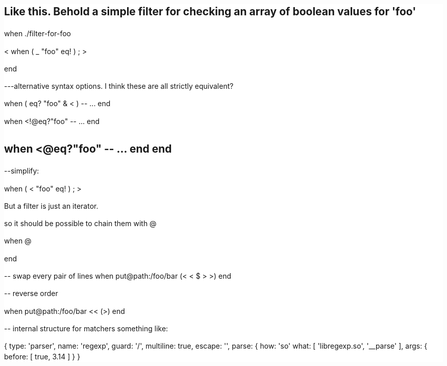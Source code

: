 Like this. Behold a simple filter for checking an array of boolean values for 'foo'
---

when ./filter-for-foo
   
   <
   when ( _  "foo" eq! ) ;  > 
   
end
   
---alternative syntax options. I think these are all strictly equivalent? 

   when ( eq? "foo" & < ) 
      -- ...
   end

   when <!@eq?"foo" 
      -- ...
   end


   when <@eq?"foo" 
      -- ...
   end
end
---

--simplify:


when ( < "foo" eq! ) ; > 



But a filter is just an iterator. 


so it should be possible to chain them with @



when <filter-out-anything-but-put>@<filter-out-any-other-paths>


end


-- swap every pair of lines
when put@path:/foo/bar
   (< < $ > >)
end

-- reverse order

when put@path:/foo/bar
   <<
   (>)
end
  

-- internal structure for matchers something like:

{
   type: 'parser', 
   name: 'regexp',
   guard: '/',
   multiline: true,
   escape: '\',
   parse: { how: 'so'
            what: [ 'libregexp.so', '__parse' ],
            args: { before: [ true, 3.14 ] } 
           } 

